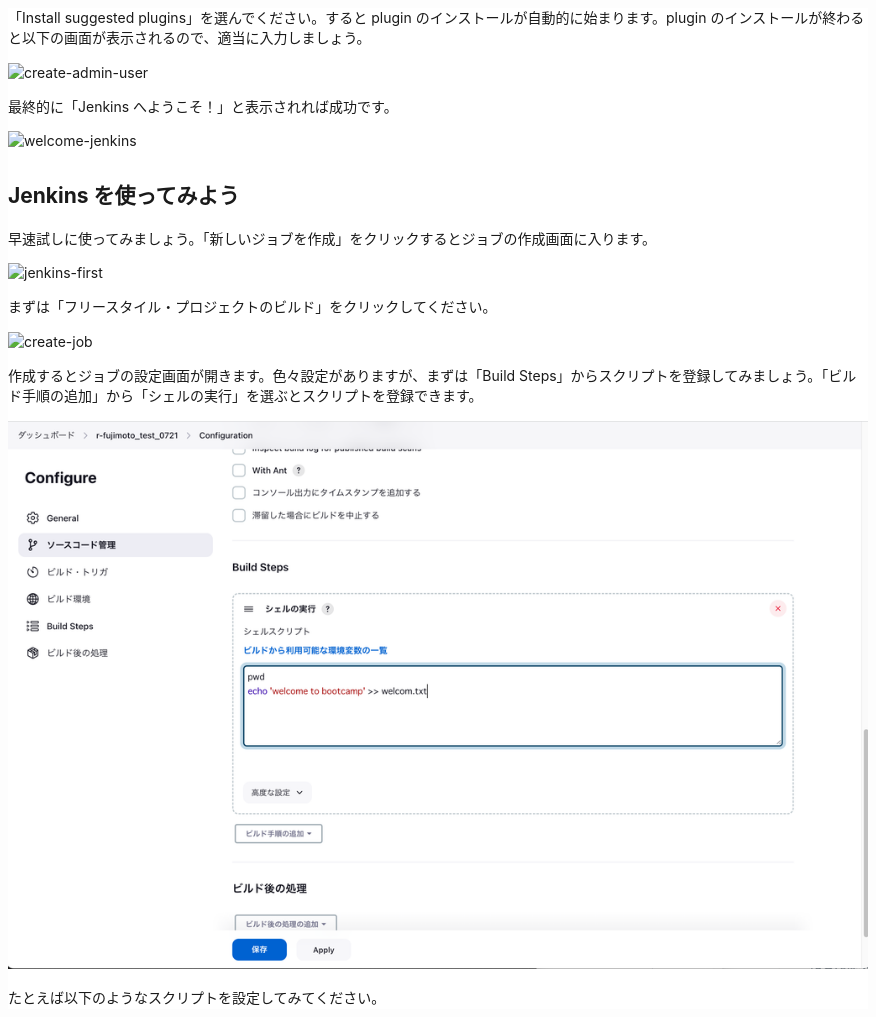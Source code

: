 「Install suggested plugins」を選んでください。すると plugin のインストールが自動的に始まります。plugin のインストールが終わると以下の画面が表示されるので、適当に入力しましょう。

![create-admin-user](./images/create-admin-user.png)

最終的に「Jenkins へようこそ！」と表示されれば成功です。

![welcome-jenkins](./images/welcome-jenkins.png)

## Jenkins を使ってみよう

早速試しに使ってみましょう。「新しいジョブを作成」をクリックするとジョブの作成画面に入ります。

![jenkins-first](./images/jenkins-first.png)

まずは「フリースタイル・プロジェクトのビルド」をクリックしてください。

![create-job](./images/create-job.png)

作成するとジョブの設定画面が開きます。色々設定がありますが、まずは「Build Steps」からスクリプトを登録してみましょう。「ビルド手順の追加」から「シェルの実行」を選ぶとスクリプトを登録できます。

![job-build-script](./images/job-build-script.png)

たとえば以下のようなスクリプトを設定してみてください。

